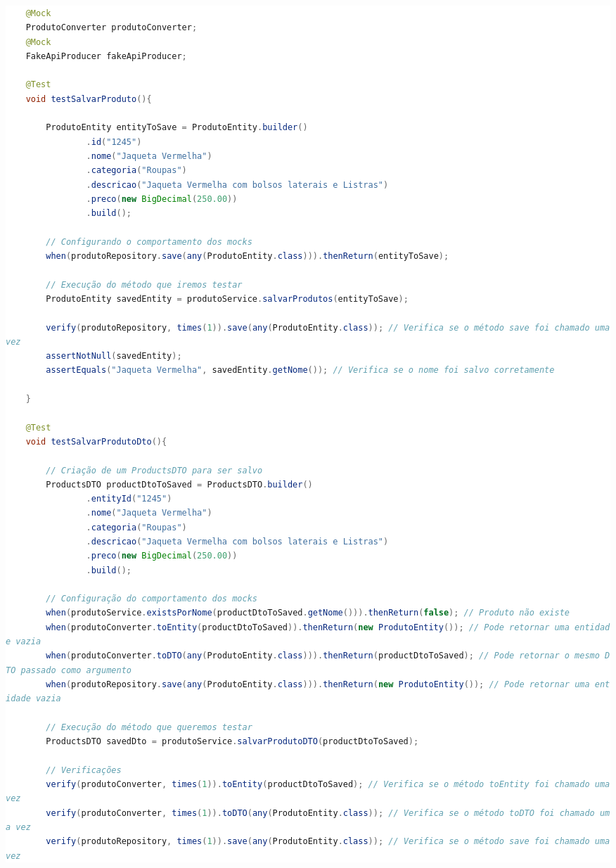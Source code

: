 ```java
    @Mock
    ProdutoConverter produtoConverter;
    @Mock
    FakeApiProducer fakeApiProducer;

    @Test
    void testSalvarProduto(){

        ProdutoEntity entityToSave = ProdutoEntity.builder()
                .id("1245")
                .nome("Jaqueta Vermelha")
                .categoria("Roupas")
                .descricao("Jaqueta Vermelha com bolsos laterais e Listras")
                .preco(new BigDecimal(250.00))
                .build();

        // Configurando o comportamento dos mocks
        when(produtoRepository.save(any(ProdutoEntity.class))).thenReturn(entityToSave);

        // Execução do método que iremos testar
        ProdutoEntity savedEntity = produtoService.salvarProdutos(entityToSave);

        verify(produtoRepository, times(1)).save(any(ProdutoEntity.class)); // Verifica se o método save foi chamado uma vez
        assertNotNull(savedEntity);
        assertEquals("Jaqueta Vermelha", savedEntity.getNome()); // Verifica se o nome foi salvo corretamente

    }

    @Test
    void testSalvarProdutoDto(){

        // Criação de um ProductsDTO para ser salvo
        ProductsDTO productDtoToSaved = ProductsDTO.builder()
                .entityId("1245")
                .nome("Jaqueta Vermelha")
                .categoria("Roupas")
                .descricao("Jaqueta Vermelha com bolsos laterais e Listras")
                .preco(new BigDecimal(250.00))
                .build();

        // Configuração do comportamento dos mocks
        when(produtoService.existsPorNome(productDtoToSaved.getNome())).thenReturn(false); // Produto não existe
        when(produtoConverter.toEntity(productDtoToSaved)).thenReturn(new ProdutoEntity()); // Pode retornar uma entidade vazia
        when(produtoConverter.toDTO(any(ProdutoEntity.class))).thenReturn(productDtoToSaved); // Pode retornar o mesmo DTO passado como argumento
        when(produtoRepository.save(any(ProdutoEntity.class))).thenReturn(new ProdutoEntity()); // Pode retornar uma entidade vazia

        // Execução do método que queremos testar
        ProductsDTO savedDto = produtoService.salvarProdutoDTO(productDtoToSaved);

        // Verificações
        verify(produtoConverter, times(1)).toEntity(productDtoToSaved); // Verifica se o método toEntity foi chamado uma vez
        verify(produtoConverter, times(1)).toDTO(any(ProdutoEntity.class)); // Verifica se o método toDTO foi chamado uma vez
        verify(produtoRepository, times(1)).save(any(ProdutoEntity.class)); // Verifica se o método save foi chamado uma vez

```
